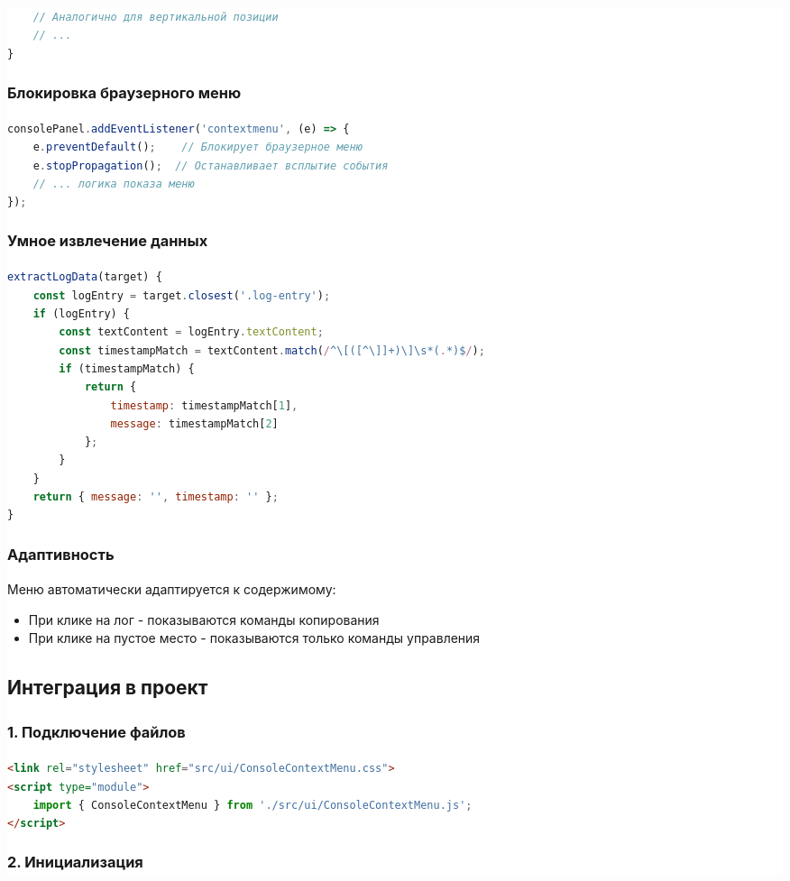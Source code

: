 ```javascript
    // Аналогично для вертикальной позиции
    // ...
}
```

### Блокировка браузерного меню

```javascript
consolePanel.addEventListener('contextmenu', (e) => {
    e.preventDefault();    // Блокирует браузерное меню
    e.stopPropagation();  // Останавливает всплытие события
    // ... логика показа меню
});
```

### Умное извлечение данных

```javascript
extractLogData(target) {
    const logEntry = target.closest('.log-entry');
    if (logEntry) {
        const textContent = logEntry.textContent;
        const timestampMatch = textContent.match(/^\[([^\]]+)\]\s*(.*)$/);
        if (timestampMatch) {
            return {
                timestamp: timestampMatch[1],
                message: timestampMatch[2]
            };
        }
    }
    return { message: '', timestamp: '' };
}
```

### Адаптивность

Меню автоматически адаптируется к содержимому:
- При клике на лог - показываются команды копирования
- При клике на пустое место - показываются только команды управления

## Интеграция в проект

### 1. Подключение файлов

```html
<link rel="stylesheet" href="src/ui/ConsoleContextMenu.css">
<script type="module">
    import { ConsoleContextMenu } from './src/ui/ConsoleContextMenu.js';
</script>
```

### 2. Инициализация
